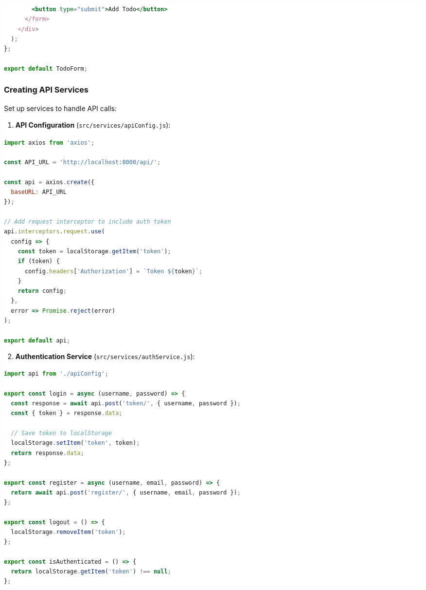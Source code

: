 ```jsx
        <button type="submit">Add Todo</button>
      </form>
    </div>
  );
};

export default TodoForm;
```

### Creating API Services
Set up services to handle API calls:

1. **API Configuration** (`src/services/apiConfig.js`):
```javascript
import axios from 'axios';

const API_URL = 'http://localhost:8000/api/';

const api = axios.create({
  baseURL: API_URL
});

// Add request interceptor to include auth token
api.interceptors.request.use(
  config => {
    const token = localStorage.getItem('token');
    if (token) {
      config.headers['Authorization'] = `Token ${token}`;
    }
    return config;
  },
  error => Promise.reject(error)
);

export default api;
```

2. **Authentication Service** (`src/services/authService.js`):
```javascript
import api from './apiConfig';

export const login = async (username, password) => {
  const response = await api.post('token/', { username, password });
  const { token } = response.data;
  
  // Save token to localStorage
  localStorage.setItem('token', token);
  return response.data;
};

export const register = async (username, email, password) => {
  return await api.post('register/', { username, email, password });
};

export const logout = () => {
  localStorage.removeItem('token');
};

export const isAuthenticated = () => {
  return localStorage.getItem('token') !== null;
};
```
